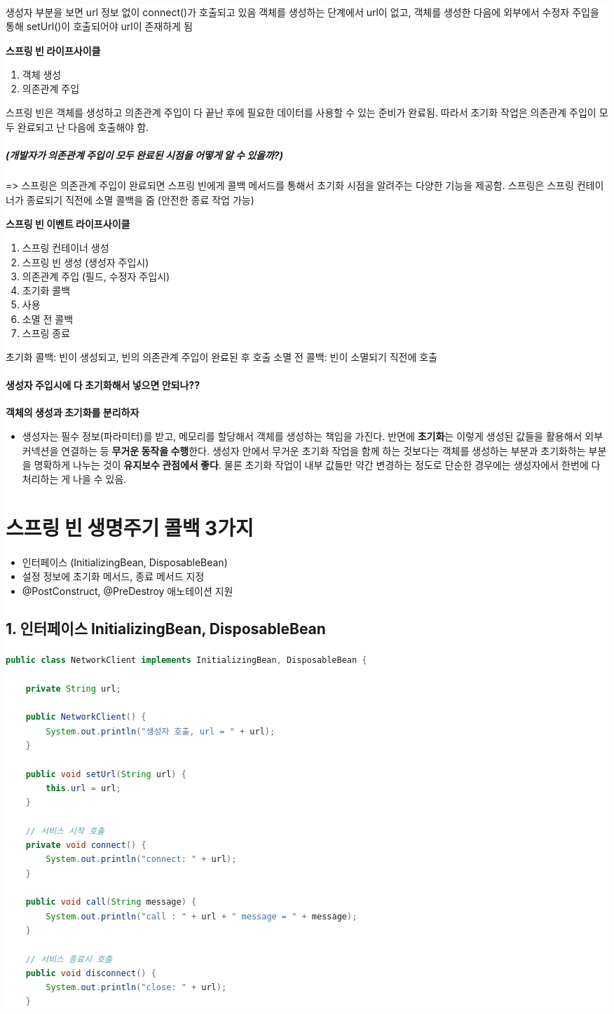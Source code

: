 생성자 부분을 보면 url 정보 없이 connect()가 호출되고 있음
객체를 생성하는 단계에서 url이 없고, 객체를 생성한 다음에 외부에서 수정자 주입을 통해 setUrl()이 호출되어야 url이 존재하게 됨

**스프링 빈 라이프사이클**
1. 객체 생성
2. 의존관계 주입

스프링 빈은 객체를 생성하고 의존관계 주입이 다 끝난 후에 필요한 데이터를 사용할 수 있는 준비가 완료됨.
따라서 초기화 작업은 의존관계 주입이 모두 완료되고 난 다음에 호출해야 함. 

##### (개발자가 의존관계 주입이 모두 완료된 시점을 어떻게 알 수 있을까?)
=> 스프링은 의존관계 주입이 완료되면 스프링 빈에게 콜백 메서드를 통해서 초기화 시점을 알려주는 다양한 기능을 제공함.
스프링은 스프링 컨테이너가 종료되기 직전에 소멸 콜백을 줌 (안전한 종료 작업 가능)

**스프링 빈 이벤트 라이프사이클**
1. 스프링 컨테이너 생성
2. 스프링 빈 생성 (생성자 주입시)
3. 의존관계 주입 (필드, 수정자 주입시)
4. 초기화 콜백
5. 사용
6. 소멸 전 콜백
7. 스프링 종료

초기화 콜백: 빈이 생성되고, 빈의 의존관계 주입이 완료된 후 호출
소멸 전 콜백: 빈이 소멸되기 직전에 호출

#### 생성자 주입시에 다 초기화해서 넣으면 안되나??
**객체의 생성과 초기화를 분리하자**
- 생성자는 필수 정보(파라미터)를 받고, 메모리를 할당해서 객체를 생성하는 책임을 가진다. 반면에 **초기화**는 이렇게 생성된 값들을 활용해서 외부 커넥션을 연결하는 등 **무거운 동작을 수행**한다. 생성자 안에서 무거운 초기화 작업을 함께 하는 것보다는 객체를 생성하는 부분과 초기화하는 부분을 명확하게 나누는 것이 **유지보수 관점에서 좋다**. 물론 초기화 작업이 내부 값들만 약간 변경하는 정도로 단순한 경우에는 생성자에서 한번에 다 처리하는 게 나을 수 있음.

# 스프링 빈 생명주기 콜백 3가지
- 인터페이스 (InitializingBean, DisposableBean)
- 설정 정보에 초기화 메서드, 종료 메서드 지정
- @PostConstruct, @PreDestroy 애노테이션 지원

## 1. 인터페이스 InitializingBean, DisposableBean
```java
public class NetworkClient implements InitializingBean, DisposableBean {

    private String url;

    public NetworkClient() {
        System.out.println("생성자 호출, url = " + url);
    }

    public void setUrl(String url) {
        this.url = url;
    }

    // 서비스 시작 호출
    private void connect() {
        System.out.println("connect: " + url);
    }

    public void call(String message) {
        System.out.println("call : " + url + " message = " + message);
    }

    // 서비스 종료시 호출
    public void disconnect() {
        System.out.println("close: " + url);
    }
```